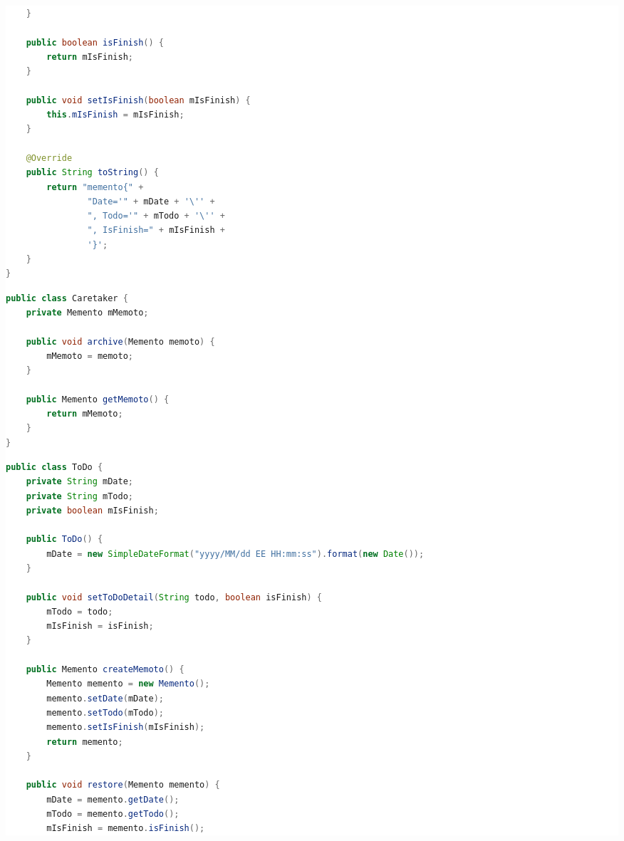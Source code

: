 ```java
    }

    public boolean isFinish() {
        return mIsFinish;
    }

    public void setIsFinish(boolean mIsFinish) {
        this.mIsFinish = mIsFinish;
    }

    @Override
    public String toString() {
        return "memento{" +
                "Date='" + mDate + '\'' +
                ", Todo='" + mTodo + '\'' +
                ", IsFinish=" + mIsFinish +
                '}';
    }
}

```

```java
public class Caretaker {
    private Memento mMemoto;

    public void archive(Memento memoto) {
        mMemoto = memoto;
    }

    public Memento getMemoto() {
        return mMemoto;
    }
}

```

```java
public class ToDo {
    private String mDate;
    private String mTodo;
    private boolean mIsFinish;

    public ToDo() {
        mDate = new SimpleDateFormat("yyyy/MM/dd EE HH:mm:ss").format(new Date());
    }

    public void setToDoDetail(String todo, boolean isFinish) {
        mTodo = todo;
        mIsFinish = isFinish;
    }

    public Memento createMemoto() {
        Memento memento = new Memento();
        memento.setDate(mDate);
        memento.setTodo(mTodo);
        memento.setIsFinish(mIsFinish);
        return memento;
    }

    public void restore(Memento memento) {
        mDate = memento.getDate();
        mTodo = memento.getTodo();
        mIsFinish = memento.isFinish();
```